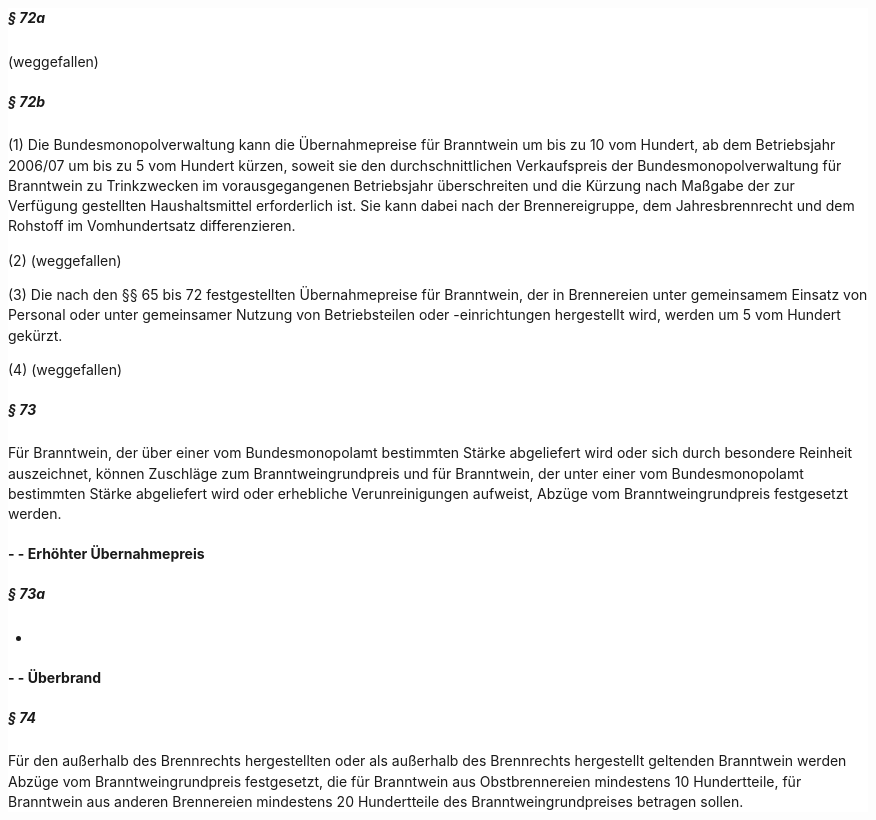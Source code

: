 
##### § 72a

(weggefallen)


##### § 72b

(1) Die Bundesmonopolverwaltung kann die Übernahmepreise für
Branntwein um bis zu 10 vom Hundert, ab dem Betriebsjahr 2006/07 um
bis zu 5 vom Hundert kürzen, soweit sie den durchschnittlichen
Verkaufspreis der Bundesmonopolverwaltung für Branntwein zu
Trinkzwecken im vorausgegangenen Betriebsjahr überschreiten und die
Kürzung nach Maßgabe der zur Verfügung gestellten Haushaltsmittel
erforderlich ist. Sie kann dabei nach der Brennereigruppe, dem
Jahresbrennrecht und dem Rohstoff im Vomhundertsatz differenzieren.

(2) (weggefallen)

(3) Die nach den §§ 65 bis 72 festgestellten Übernahmepreise für
Branntwein, der in Brennereien unter gemeinsamem Einsatz von Personal
oder unter gemeinsamer Nutzung von Betriebsteilen oder -einrichtungen
hergestellt wird, werden um 5 vom Hundert gekürzt.

(4) (weggefallen)


##### § 73

Für Branntwein, der über einer vom Bundesmonopolamt bestimmten Stärke
abgeliefert wird oder sich durch besondere Reinheit auszeichnet,
können Zuschläge zum Branntweingrundpreis und für Branntwein, der
unter einer vom Bundesmonopolamt bestimmten Stärke abgeliefert wird
oder erhebliche Verunreinigungen aufweist, Abzüge vom
Branntweingrundpreis festgesetzt werden.


#### - - Erhöhter Übernahmepreis



##### § 73a

-


#### - - Überbrand



##### § 74

Für den außerhalb des Brennrechts hergestellten oder als außerhalb des
Brennrechts hergestellt geltenden Branntwein werden Abzüge vom
Branntweingrundpreis festgesetzt, die für Branntwein aus
Obstbrennereien mindestens 10 Hundertteile, für Branntwein aus anderen
Brennereien mindestens 20 Hundertteile des Branntweingrundpreises
betragen sollen.


